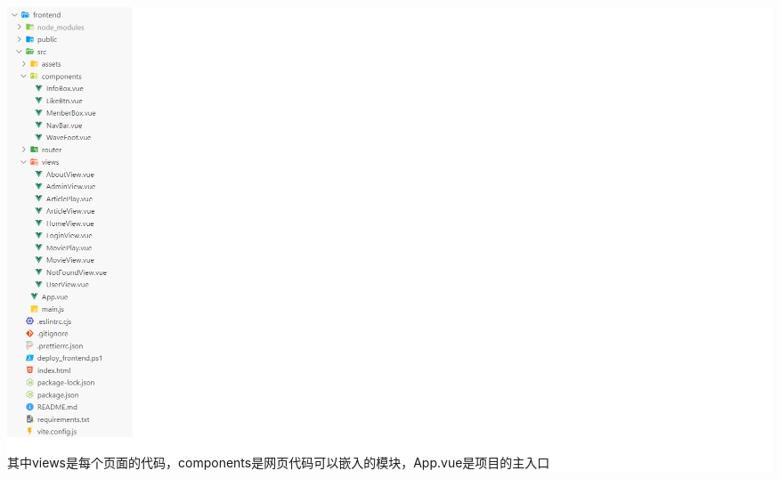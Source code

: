 <img src="./assets/image-20231224003722451.png" alt="image-20231224003722451" style="zoom:50%;" />

其中views是每个页面的代码，components是网页代码可以嵌入的模块，App.vue是项目的主入口
